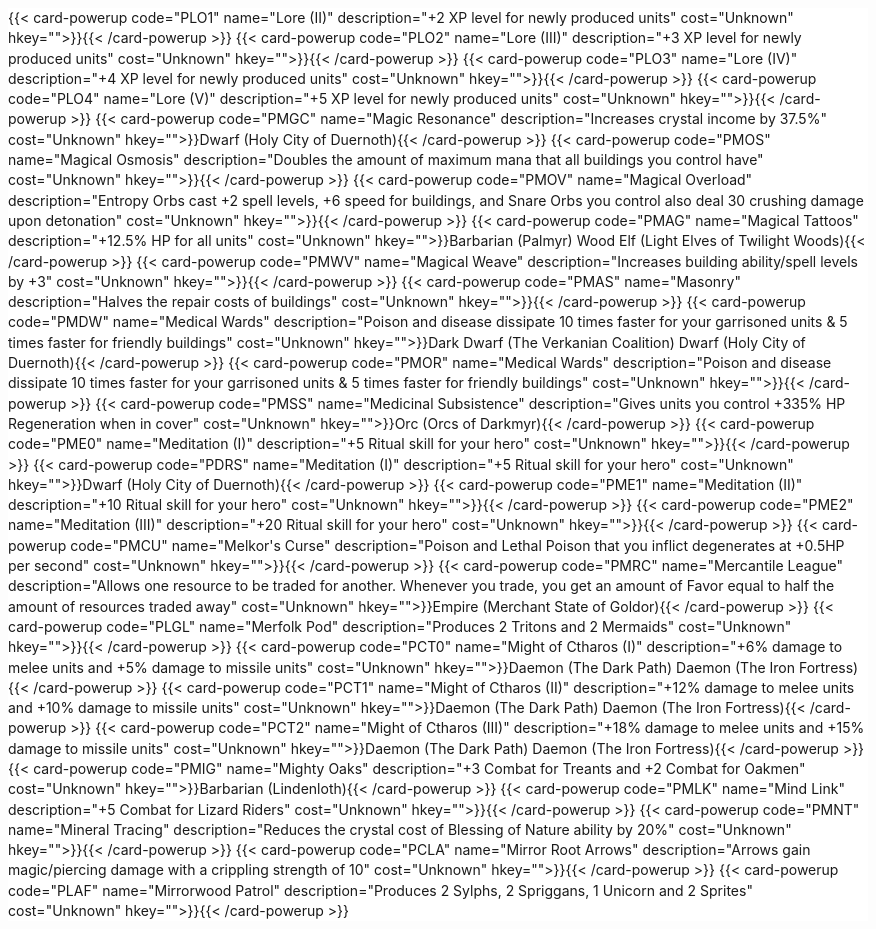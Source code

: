 {{< card-powerup code="PLO1" name="Lore (II)" description="+2 XP level for newly produced units" cost="Unknown" hkey="">}}{{< /card-powerup >}}
{{< card-powerup code="PLO2" name="Lore (III)" description="+3 XP level for newly produced units" cost="Unknown" hkey="">}}{{< /card-powerup >}}
{{< card-powerup code="PLO3" name="Lore (IV)" description="+4 XP level for newly produced units" cost="Unknown" hkey="">}}{{< /card-powerup >}}
{{< card-powerup code="PLO4" name="Lore (V)" description="+5 XP level for newly produced units" cost="Unknown" hkey="">}}{{< /card-powerup >}}
{{< card-powerup code="PMGC" name="Magic Resonance" description="Increases crystal income by 37.5%" cost="Unknown" hkey="">}}Dwarf (Holy City of Duernoth){{< /card-powerup >}}
{{< card-powerup code="PMOS" name="Magical Osmosis" description="Doubles the amount of maximum mana that all buildings you control have" cost="Unknown" hkey="">}}{{< /card-powerup >}}
{{< card-powerup code="PMOV" name="Magical Overload" description="Entropy Orbs cast +2 spell levels, +6 speed for buildings, and Snare Orbs you control also deal 30 crushing damage upon detonation" cost="Unknown" hkey="">}}{{< /card-powerup >}}
{{< card-powerup code="PMAG" name="Magical Tattoos" description="+12.5% HP for all units" cost="Unknown" hkey="">}}Barbarian (Palmyr)  Wood Elf (Light Elves of Twilight Woods){{< /card-powerup >}}
{{< card-powerup code="PMWV" name="Magical Weave" description="Increases building ability/spell levels by +3" cost="Unknown" hkey="">}}{{< /card-powerup >}}
{{< card-powerup code="PMAS" name="Masonry" description="Halves the repair costs of buildings" cost="Unknown" hkey="">}}{{< /card-powerup >}}
{{< card-powerup code="PMDW" name="Medical Wards" description="Poison and disease dissipate 10 times faster for your garrisoned units & 5 times faster for friendly buildings" cost="Unknown" hkey="">}}Dark Dwarf (The Verkanian Coalition)  Dwarf (Holy City of Duernoth){{< /card-powerup >}}
{{< card-powerup code="PMOR" name="Medical Wards" description="Poison and disease dissipate 10 times faster for your garrisoned units & 5 times faster for friendly buildings" cost="Unknown" hkey="">}}{{< /card-powerup >}}
{{< card-powerup code="PMSS" name="Medicinal Subsistence" description="Gives units you control +335% HP Regeneration when in cover" cost="Unknown" hkey="">}}Orc (Orcs of Darkmyr){{< /card-powerup >}}
{{< card-powerup code="PME0" name="Meditation (I)" description="+5 Ritual skill for your hero" cost="Unknown" hkey="">}}{{< /card-powerup >}}
{{< card-powerup code="PDRS" name="Meditation (I)" description="+5 Ritual skill for your hero" cost="Unknown" hkey="">}}Dwarf (Holy City of Duernoth){{< /card-powerup >}}
{{< card-powerup code="PME1" name="Meditation (II)" description="+10 Ritual skill for your hero" cost="Unknown" hkey="">}}{{< /card-powerup >}}
{{< card-powerup code="PME2" name="Meditation (III)" description="+20 Ritual skill for your hero" cost="Unknown" hkey="">}}{{< /card-powerup >}}
{{< card-powerup code="PMCU" name="Melkor's Curse" description="Poison and Lethal Poison that you inflict degenerates at +0.5HP per second" cost="Unknown" hkey="">}}{{< /card-powerup >}}
{{< card-powerup code="PMRC" name="Mercantile League" description="Allows one resource to be traded for another. Whenever you trade, you get an amount of Favor equal to half the amount of resources traded away" cost="Unknown" hkey="">}}Empire (Merchant State of Goldor){{< /card-powerup >}}
{{< card-powerup code="PLGL" name="Merfolk Pod" description="Produces 2 Tritons and 2 Mermaids" cost="Unknown" hkey="">}}{{< /card-powerup >}}
{{< card-powerup code="PCT0" name="Might of Ctharos (I)" description="+6% damage to melee units and +5% damage to missile units" cost="Unknown" hkey="">}}Daemon (The Dark Path)  Daemon (The Iron Fortress){{< /card-powerup >}}
{{< card-powerup code="PCT1" name="Might of Ctharos (II)" description="+12% damage to melee units and +10% damage to missile units" cost="Unknown" hkey="">}}Daemon (The Dark Path)  Daemon (The Iron Fortress){{< /card-powerup >}}
{{< card-powerup code="PCT2" name="Might of Ctharos (III)" description="+18% damage to melee units and +15% damage to missile units" cost="Unknown" hkey="">}}Daemon (The Dark Path)  Daemon (The Iron Fortress){{< /card-powerup >}}
{{< card-powerup code="PMIG" name="Mighty Oaks" description="+3 Combat for Treants and +2 Combat for Oakmen" cost="Unknown" hkey="">}}Barbarian (Lindenloth){{< /card-powerup >}}
{{< card-powerup code="PMLK" name="Mind Link" description="+5 Combat for Lizard Riders" cost="Unknown" hkey="">}}{{< /card-powerup >}}
{{< card-powerup code="PMNT" name="Mineral Tracing" description="Reduces the crystal cost of Blessing of Nature ability by 20%" cost="Unknown" hkey="">}}{{< /card-powerup >}}
{{< card-powerup code="PCLA" name="Mirror Root Arrows" description="Arrows gain magic/piercing damage with a crippling strength of 10" cost="Unknown" hkey="">}}{{< /card-powerup >}}
{{< card-powerup code="PLAF" name="Mirrorwood Patrol" description="Produces 2 Sylphs, 2 Spriggans, 1 Unicorn and 2 Sprites" cost="Unknown" hkey="">}}{{< /card-powerup >}}